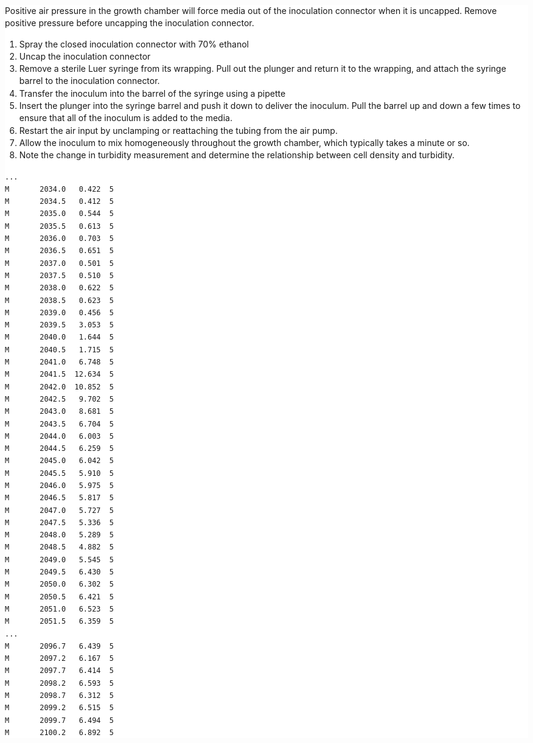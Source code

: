    Positive air pressure in the growth chamber will force media out of the inoculation connector when it is uncapped. Remove positive pressure before uncapping the inoculation connector.

1. Spray the closed inoculation connector with 70% ethanol
1. Uncap the inoculation connector
1. Remove a sterile Luer syringe from its wrapping. Pull out the plunger and return it to the wrapping, and attach the syringe barrel to the inoculation connector.
1. Transfer the inoculum into the barrel of the syringe using a pipette
1. Insert the plunger into the syringe barrel and push it down to deliver the inoculum. Pull the barrel up and down a few times to ensure that all of the inoculum is added to the media.
1. Restart the air input by unclamping or reattaching the tubing from the air pump.
1. Allow the inoculum to mix homogeneously throughout the growth chamber, which typically takes a minute or so.
1. Note the change in turbidity measurement and determine the relationship between cell density and turbidity.

```
...
M       2034.0   0.422  5
M       2034.5   0.412  5
M       2035.0   0.544  5
M       2035.5   0.613  5
M       2036.0   0.703  5
M       2036.5   0.651  5
M       2037.0   0.501  5
M       2037.5   0.510  5
M       2038.0   0.622  5
M       2038.5   0.623  5
M       2039.0   0.456  5
M       2039.5   3.053  5
M       2040.0   1.644  5
M       2040.5   1.715  5
M       2041.0   6.748  5
M       2041.5  12.634  5
M       2042.0  10.852  5
M       2042.5   9.702  5
M       2043.0   8.681  5
M       2043.5   6.704  5
M       2044.0   6.003  5
M       2044.5   6.259  5
M       2045.0   6.042  5
M       2045.5   5.910  5
M       2046.0   5.975  5
M       2046.5   5.817  5
M       2047.0   5.727  5
M       2047.5   5.336  5
M       2048.0   5.289  5
M       2048.5   4.882  5
M       2049.0   5.545  5
M       2049.5   6.430  5
M       2050.0   6.302  5
M       2050.5   6.421  5
M       2051.0   6.523  5
M       2051.5   6.359  5
...
M       2096.7   6.439  5
M       2097.2   6.167  5
M       2097.7   6.414  5
M       2098.2   6.593  5
M       2098.7   6.312  5
M       2099.2   6.515  5
M       2099.7   6.494  5
M       2100.2   6.892  5      
```
